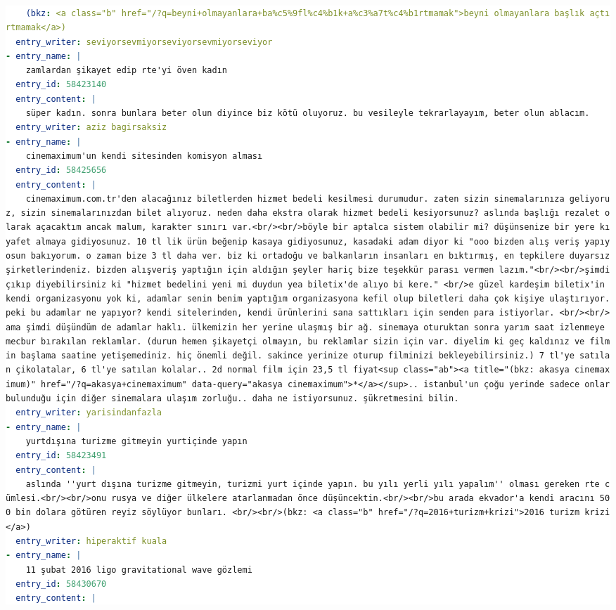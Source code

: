 ```yaml
    (bkz: <a class="b" href="/?q=beyni+olmayanlara+ba%c5%9fl%c4%b1k+a%c3%a7t%c4%b1rtmamak">beyni olmayanlara başlık açtırtmamak</a>)
  entry_writer: seviyorsevmiyorseviyorsevmiyorseviyor
- entry_name: |
    zamlardan şikayet edip rte'yi öven kadın
  entry_id: 58423140
  entry_content: |
    süper kadın. sonra bunlara beter olun diyince biz kötü oluyoruz. bu vesileyle tekrarlayayım, beter olun ablacım.
  entry_writer: aziz bagirsaksiz
- entry_name: |
    cinemaximum'un kendi sitesinden komisyon alması
  entry_id: 58425656
  entry_content: |
    cinemaximum.com.tr'den alacağınız biletlerden hizmet bedeli kesilmesi durumudur. zaten sizin sinemalarınıza geliyoruz, sizin sinemalarınızdan bilet alıyoruz. neden daha ekstra olarak hizmet bedeli kesiyorsunuz? aslında başlığı rezalet olarak açacaktım ancak malum, karakter sınırı var.<br/><br/>böyle bir aptalca sistem olabilir mi? düşünsenize bir yere kıyafet almaya gidiyosunuz. 10 tl lik ürün beğenip kasaya gidiyosunuz, kasadaki adam diyor ki "ooo bizden alış veriş yapıyosun bakıyorum. o zaman bize 3 tl daha ver. biz ki ortadoğu ve balkanların insanları en bıktırmış, en tepkilere duyarsız şirketlerindeniz. bizden alışveriş yaptığın için aldığın şeyler hariç bize teşekkür parası vermen lazım."<br/><br/>şimdi çıkıp diyebilirsiniz ki "hizmet bedelini yeni mi duydun yea biletix'de alıyo bi kere." <br/>e güzel kardeşim biletix'in kendi organizasyonu yok ki, adamlar senin benim yaptığım organizasyona kefil olup biletleri daha çok kişiye ulaştırıyor. peki bu adamlar ne yapıyor? kendi sitelerinden, kendi ürünlerini sana sattıkları için senden para istiyorlar. <br/><br/>ama şimdi düşündüm de adamlar haklı. ülkemizin her yerine ulaşmış bir ağ. sinemaya oturuktan sonra yarım saat izlenmeye mecbur bırakılan reklamlar. (durun hemen şikayetçi olmayın, bu reklamlar sizin için var. diyelim ki geç kaldınız ve filmin başlama saatine yetişemediniz. hiç önemli değil. sakince yerinize oturup filminizi bekleyebilirsiniz.) 7 tl'ye satılan çikolatalar, 6 tl'ye satılan kolalar.. 2d normal film için 23,5 tl fiyat<sup class="ab"><a title="(bkz: akasya cinemaximum)" href="/?q=akasya+cinemaximum" data-query="akasya cinemaximum">*</a></sup>.. istanbul'un çoğu yerinde sadece onlar bulunduğu için diğer sinemalara ulaşım zorluğu.. daha ne istiyorsunuz. şükretmesini bilin.
  entry_writer: yarisindanfazla
- entry_name: |
    yurtdışına turizme gitmeyin yurtiçinde yapın
  entry_id: 58423491
  entry_content: |
    aslında ''yurt dışına turizme gitmeyin, turizmi yurt içinde yapın. bu yılı yerli yılı yapalım'' olması gereken rte cümlesi.<br/><br/>onu rusya ve diğer ülkelere atarlanmadan önce düşüncektin.<br/><br/>bu arada ekvador'a kendi aracını 500 bin dolara götüren reyiz söylüyor bunları. <br/><br/>(bkz: <a class="b" href="/?q=2016+turizm+krizi">2016 turizm krizi</a>)
  entry_writer: hiperaktif kuala
- entry_name: |
    11 şubat 2016 ligo gravitational wave gözlemi
  entry_id: 58430670
  entry_content: |
```